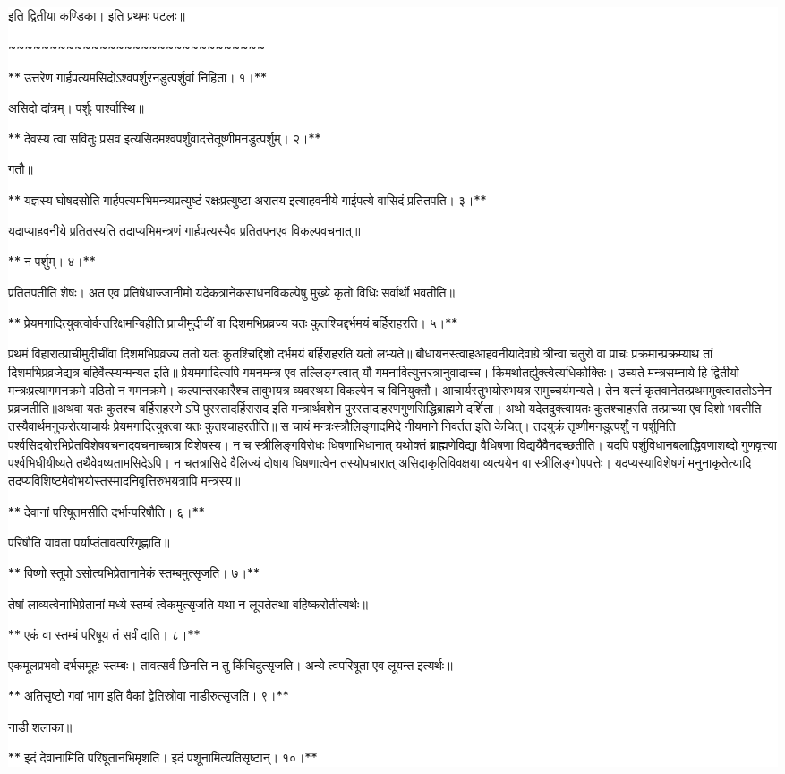 

इति द्वितीया कण्डिका। इति प्रथमः पटलः॥

\~\~\~\~\~\~\~\~\~\~\~\~\~\~\~\~\~\~\~\~\~\~\~\~\~\~\~\~\~\~\~

**  उत्तरेण गार्हपत्यमसिदोऽश्वपर्शुरनडुत्पर्शुर्वा निहिता। १।**

असिदो दांत्रम्। पर्शुः पार्श्वास्थि॥

**  देवस्य त्वा सवितुः प्रसव इत्यसिदमश्वपर्शुंवादत्तेतूष्णीमनडुत्पर्शुम्। २।**

गतौ॥

**  यज्ञस्य घोषदसोति गार्हपत्यमभिमन्त्र्यप्रत्युष्टं रक्षःप्रत्युष्टा अरातय इत्याहवनीये गाईपत्ये वासिदं प्रतितपति। ३।**

यदाप्याहवनीये प्रतितस्यति तदाप्यभिमन्त्रणं गार्हपत्यस्यैव प्रतितपनएव विकल्पवचनात्॥

**  न पर्शुम्। ४।**

प्रतितपतीति शेषः। अत एव प्रतिषेधाज्जानीमो यदेकत्रानेकसाधनविकल्पेषु मुख्ये कृतो विधिः सर्वार्थो भवतीति॥

**  प्रेयमगादित्युक्त्वोर्वन्तरिक्षमन्विहीति प्राचीमुदीचीं वा दिशमभिप्रव्रज्य यतः कुतश्चिद्दर्भमयं बर्हिराहरति। ५।**

प्रथमं विहारात्प्राचीमुदीचींवा दिशमभिप्रव्रज्य ततो यतः कुतश्चिद्दिशो दर्भमयं बर्हिराहरति यतो लभ्यते॥ बौधायनस्त्वाहआहवनीयादेवाग्रे त्रीन्वा चतुरो वा प्राचः प्रक्रमान्प्रक्रम्याथ तां दिशमभिप्रव्रजेद्यत्र बहिर्वेत्स्यन्मन्यत इति॥ प्रेयमगादित्यपि गमनमन्त्र एव तल्लिङ्गत्वात् यौ गमनावित्युत्तरत्रानुवादाच्च। किमर्थातर्ह्युक्त्वेत्यधिकोक्तिः। उच्यते मन्त्रसम्नाये हि द्वितीयो मन्त्रःप्रत्यागमनक्रमे पठितो न गमनक्रमे। कल्पान्तरकारैश्च तावुभयत्र व्यवस्थया विकल्पेन च विनियुक्तौ। आचार्यस्तुभयोरुभयत्र समुच्चयंमन्यते। तेन यत्नं कृतवानेतत्प्रथममुक्त्वाततोऽनेन प्रव्रजतीति॥अथवा यतः कुतश्च बर्हिराहरणे ऽपि पुरस्तादर्हिरासद इति मन्त्रार्थवशेन पुरस्तादाहरणगुणसिद्धिब्राह्मणे दर्शिता। अथो यदेतदुक्त्वायतः कुतश्चाहरति तत्प्राच्या एव दिशो भवतीति तस्यैवार्थमनुकरोत्याचार्यः प्रेयमगादित्युक्त्वा यतः कुतश्चाहरतीति॥ स चायं मन्त्रःस्त्रौलिङ्गादमिदे नीयमाने निवर्तत इति केचित्। तदयुक्रं तृष्णीमनडुत्पर्शुं न पर्शुमिति पर्श्वसिदयोरभिप्रेतविशेषवचनादवचनाच्चात्र विशेषस्य। न च स्त्रीलिङ्गविरोधः धिषणाभिधानात् यथोक्तं ब्राह्मणेविद्या वैधिषणा विद्ययैवैनदच्छतीति। यदपि पर्शुविधानबलाद्धिवणाशब्दो गुणवृत्त्या पर्श्वभिधीयीष्यते तथैवेवष्यतामसिदेऽपि। न चतत्रासिदे वैलिज्यं दोषाय धिषणात्वेन तस्योपचारात् असिदाकृतिविवक्षया व्यत्ययेन वा स्त्रीलिङ्गोपपत्तेः। यदप्यस्याविशेषणं मनुनाकृतेत्यादि तदप्यविशिष्टमेवोभयोस्तस्मादनिवृत्तिरुभयत्रापि मन्त्रस्य॥

**  देवानां परिषूतमसीति दर्भान्परिषौति। ६।**

परिषौति यावता पर्याप्तंतावत्परिगृह्णाति॥

**  विष्णो स्तूपो ऽसोत्यभिप्रेतानामेकं स्तम्बमुत्सृजति। ७।**

तेषां लाव्यत्वेनाभिप्रेतानां मध्ये स्तम्बं त्वेकमुत्सृजति यथा न लूयतेतथा बहिष्करोतीत्यर्थः॥

**  एकं वा स्तम्बं परिषूय तं सर्वं दाति। ८।**

एकमूलप्रभवो दर्भसमूहः स्तम्बः। तावत्सर्वं छिनत्ति न तु किंचिदुत्सृजति। अन्ये त्वपरिषूता एव लूयन्त इत्यर्थः॥

**  अतिसृष्टो गवां भाग इति वैकां द्वेतिस्रोवा नाडीरुत्सृजति। ९।**

नाडी शलाका॥

**  इदं देवानामिति परिषूतानभिमृशति। इदं पशूनामित्यतिसृष्टान्। १०।**
